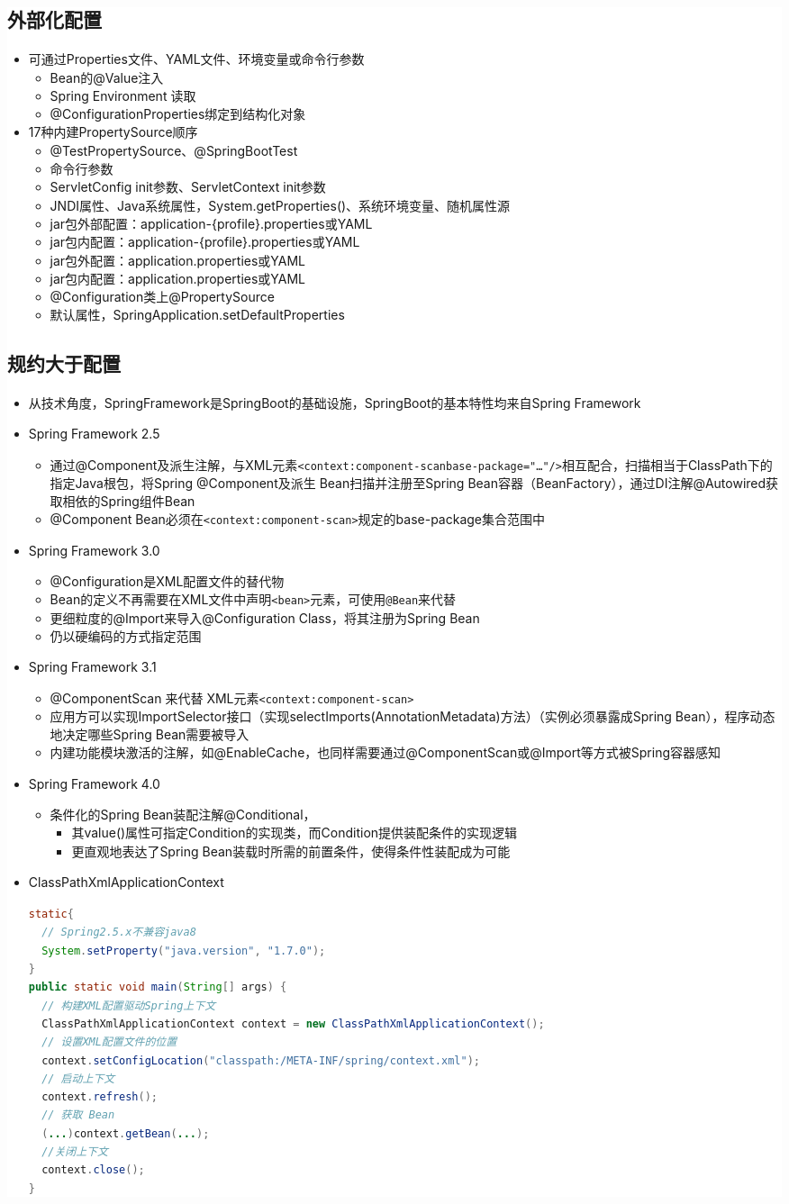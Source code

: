 ## 外部化配置

* 可通过Properties文件、YAML文件、环境变量或命令行参数
  * Bean的@Value注入
  * Spring Environment 读取
  * @ConfigurationProperties绑定到结构化对象
* 17种内建PropertySource顺序
  * @TestPropertySource、@SpringBootTest
  * 命令行参数
  * ServletConfig init参数、ServletContext init参数
  * JNDI属性、Java系统属性，System.getProperties()、系统环境变量、随机属性源
  * jar包外部配置：application-{profile}.properties或YAML
  * jar包内配置：application-{profile}.properties或YAML
  * jar包外配置：application.properties或YAML
  * jar包内配置：application.properties或YAML
  * @Configuration类上@PropertySource
  * 默认属性，SpringApplication.setDefaultProperties

## 规约大于配置

* 从技术角度，SpringFramework是SpringBoot的基础设施，SpringBoot的基本特性均来自Spring Framework
* Spring Framework 2.5
  * 通过@Component及派生注解，与XML元素`<context:component-scanbase-package="…"/>`相互配合，扫描相当于ClassPath下的指定Java根包，将Spring @Component及派生 Bean扫描并注册至Spring Bean容器（BeanFactory），通过DI注解@Autowired获取相依的Spring组件Bean
  * @Component Bean必须在`<context:component-scan>`规定的base-package集合范围中

* Spring Framework 3.0

  * @Configuration是XML配置文件的替代物
  * Bean的定义不再需要在XML文件中声明`<bean>`元素，可使用`@Bean`来代替
  * 更细粒度的@Import来导入@Configuration Class，将其注册为Spring Bean
  * 仍以硬编码的方式指定范围

* Spring Framework 3.1

  * @ComponentScan 来代替 XML元素`<context:component-scan>`
  * 应用方可以实现ImportSelector接口（实现selectImports(AnnotationMetadata)方法）（实例必须暴露成Spring Bean），程序动态地决定哪些Spring Bean需要被导入
  * 内建功能模块激活的注解，如@EnableCache，也同样需要通过@ComponentScan或@Import等方式被Spring容器感知

* Spring Framework 4.0

  * 条件化的Spring Bean装配注解@Conditional，
    * 其value()属性可指定Condition的实现类，而Condition提供装配条件的实现逻辑
    * 更直观地表达了Spring Bean装载时所需的前置条件，使得条件性装配成为可能

* ClassPathXmlApplicationContext

  ```java
  static{
    // Spring2.5.x不兼容java8
    System.setProperty("java.version", "1.7.0");
  }
  public static void main(String[] args) {
    // 构建XML配置驱动Spring上下文
    ClassPathXmlApplicationContext context = new ClassPathXmlApplicationContext();
    // 设置XML配置文件的位置
    context.setConfigLocation("classpath:/META-INF/spring/context.xml");
    // 启动上下文
    context.refresh();  
    // 获取 Bean
    (...)context.getBean(...);
    //关闭上下文
    context.close();
  }
  ```

